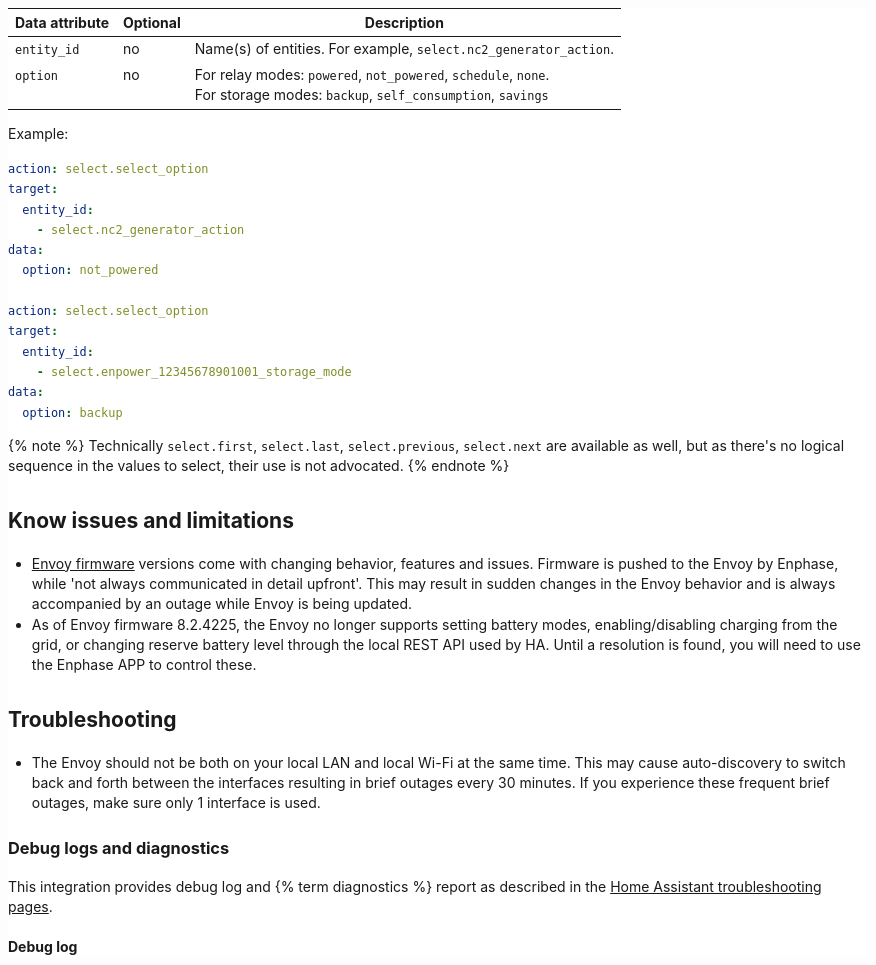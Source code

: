 | Data attribute | Optional | Description |
| - | - | - |
| `entity_id` | no | Name(s) of entities. For example, `select.nc2_generator_action`. |
| `option` | no | For relay modes: `powered`, `not_powered`, `schedule`, `none`. <br> For storage modes: `backup`, `self_consumption`, `savings` |

Example:

```yaml
action: select.select_option
target:
  entity_id:
    - select.nc2_generator_action
data:
  option: not_powered

action: select.select_option
target:
  entity_id:
    - select.enpower_12345678901001_storage_mode
data:
  option: backup
```

{% note %}
Technically `select.first`, `select.last`, `select.previous`, `select.next` are available as well, but as there's no logical sequence in the values to select, their use is not advocated.
{% endnote %}

## Know issues and limitations

- [Envoy firmware](https://enphase.com/installers/resources/documentation/communication?&f[0]=document%3A217) versions come with changing behavior, features and issues. Firmware is pushed to the Envoy by Enphase, while 'not always communicated in detail upfront'. This may result in sudden changes in the Envoy behavior and is always accompanied by an outage while Envoy is being updated.
- As of Envoy firmware  8.2.4225, the Envoy no longer supports setting battery modes, enabling/disabling charging from the grid, or changing reserve battery level through the local REST API used by HA. Until a resolution is found, you will need to use the Enphase APP to control these.

## Troubleshooting

- The Envoy should not be both on your local LAN and local Wi-Fi at the same time. This may cause auto-discovery to switch back and forth between the interfaces resulting in brief outages every 30 minutes. If you experience these frequent brief outages, make sure only 1 interface is used.

### Debug logs and diagnostics

This integration provides debug log and {% term diagnostics %} report as described in the [Home Assistant troubleshooting pages](/docs/configuration/troubleshooting/#debug-logs-and-diagnostics).

#### Debug log


[^1]: For multiphase systems, the Envoy sums the voltages of the phases. This may be valid for split-phase, but for 3-phase systems, use the individual phases rather than the summed value.
[^2]: If this value is non-zero, consult the diagnostic report of the Envoy and look for `raw_data` - `/ivp/meters` - `statusFlags` for set flags (`production-imbalance` | `negative-production` | `power-on-unused-phase` | `negative-total-consumption`).
[^3]: Only applies when using  Envoy S Metered / IQ Gateway Metered with installed and configured <abbr title="current transformers">CT</abbr>.
[^5]: Only applies when using  Envoy S Metered / IQ Gateway Metered / IQ Combiner with installed and configured storage / battery <abbr title="current transformers">CT</abbr>.